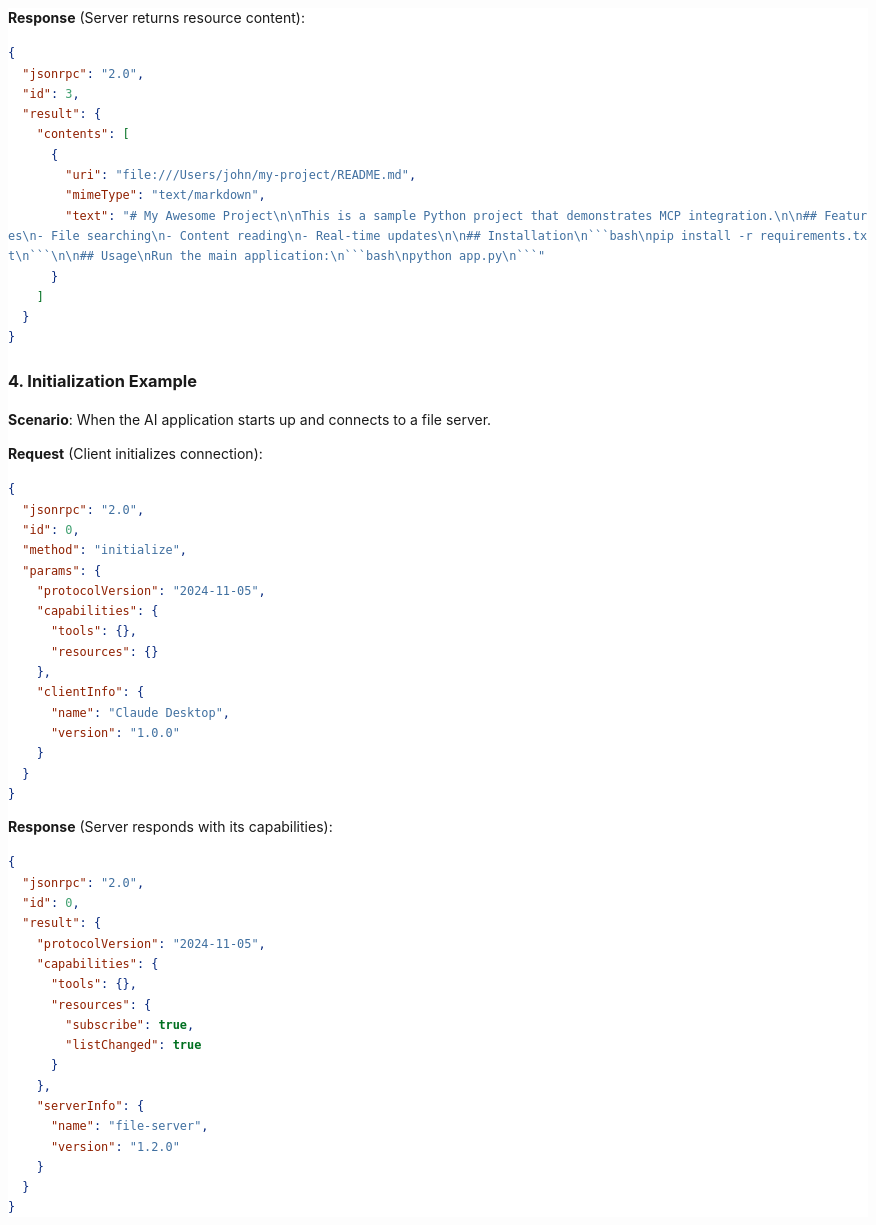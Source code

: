 **Response** (Server returns resource content):
```json
{
  "jsonrpc": "2.0",
  "id": 3,
  "result": {
    "contents": [
      {
        "uri": "file:///Users/john/my-project/README.md",
        "mimeType": "text/markdown",
        "text": "# My Awesome Project\n\nThis is a sample Python project that demonstrates MCP integration.\n\n## Features\n- File searching\n- Content reading\n- Real-time updates\n\n## Installation\n```bash\npip install -r requirements.txt\n```\n\n## Usage\nRun the main application:\n```bash\npython app.py\n```"
      }
    ]
  }
}
```

### 4. Initialization Example

**Scenario**: When the AI application starts up and connects to a file server.

**Request** (Client initializes connection):
```json
{
  "jsonrpc": "2.0",
  "id": 0,
  "method": "initialize",
  "params": {
    "protocolVersion": "2024-11-05",
    "capabilities": {
      "tools": {},
      "resources": {}
    },
    "clientInfo": {
      "name": "Claude Desktop",
      "version": "1.0.0"
    }
  }
}
```

**Response** (Server responds with its capabilities):
```json
{
  "jsonrpc": "2.0",
  "id": 0,
  "result": {
    "protocolVersion": "2024-11-05",
    "capabilities": {
      "tools": {},
      "resources": {
        "subscribe": true,
        "listChanged": true
      }
    },
    "serverInfo": {
      "name": "file-server",
      "version": "1.2.0"
    }
  }
}
```
